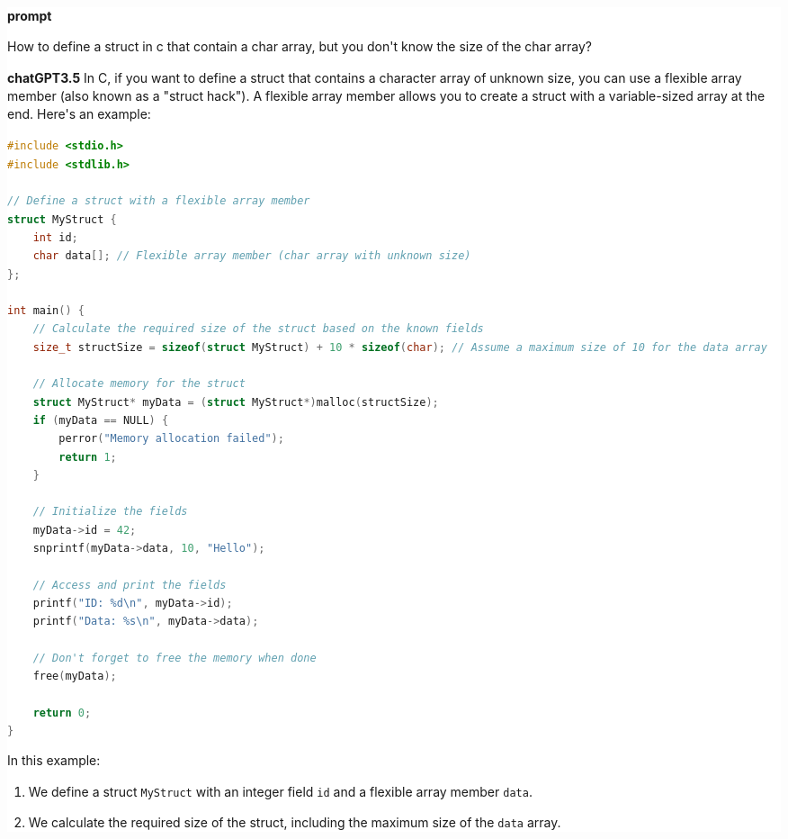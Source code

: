 **prompt**

How to define a struct in c that contain a char array, but you don't know the 
size of the char array?

**chatGPT3.5**
In C, if you want to define a struct that contains a character array of unknown 
size, you can use a flexible array member (also known as a "struct hack"). 
A flexible array member allows you to create a struct with a variable-sized 
array at the end. Here's an example:

```c
#include <stdio.h>
#include <stdlib.h>

// Define a struct with a flexible array member
struct MyStruct {
    int id;
    char data[]; // Flexible array member (char array with unknown size)
};

int main() {
    // Calculate the required size of the struct based on the known fields
    size_t structSize = sizeof(struct MyStruct) + 10 * sizeof(char); // Assume a maximum size of 10 for the data array

    // Allocate memory for the struct
    struct MyStruct* myData = (struct MyStruct*)malloc(structSize);
    if (myData == NULL) {
        perror("Memory allocation failed");
        return 1;
    }

    // Initialize the fields
    myData->id = 42;
    snprintf(myData->data, 10, "Hello");

    // Access and print the fields
    printf("ID: %d\n", myData->id);
    printf("Data: %s\n", myData->data);

    // Don't forget to free the memory when done
    free(myData);

    return 0;
}
```

In this example:

1. We define a struct `MyStruct` with an integer field `id` and a flexible 
array member `data`.

2. We calculate the required size of the struct, including the maximum size of 
the `data` array.
